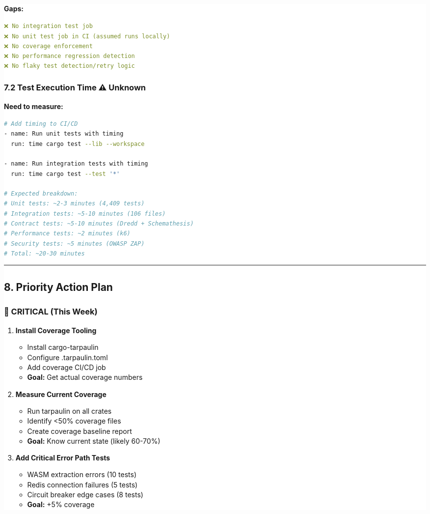 **Gaps:**
```yaml
❌ No integration test job
❌ No unit test job in CI (assumed runs locally)
❌ No coverage enforcement
❌ No performance regression detection
❌ No flaky test detection/retry logic
```

### 7.2 Test Execution Time ⚠️ Unknown

**Need to measure:**
```bash
# Add timing to CI/CD
- name: Run unit tests with timing
  run: time cargo test --lib --workspace

- name: Run integration tests with timing
  run: time cargo test --test '*'

# Expected breakdown:
# Unit tests: ~2-3 minutes (4,409 tests)
# Integration tests: ~5-10 minutes (106 files)
# Contract tests: ~5-10 minutes (Dredd + Schemathesis)
# Performance tests: ~2 minutes (k6)
# Security tests: ~5 minutes (OWASP ZAP)
# Total: ~20-30 minutes
```

---

## 8. Priority Action Plan

### 🔴 CRITICAL (This Week)

1. **Install Coverage Tooling**
   - Install cargo-tarpaulin
   - Configure .tarpaulin.toml
   - Add coverage CI/CD job
   - **Goal:** Get actual coverage numbers

2. **Measure Current Coverage**
   - Run tarpaulin on all crates
   - Identify <50% coverage files
   - Create coverage baseline report
   - **Goal:** Know current state (likely 60-70%)

3. **Add Critical Error Path Tests**
   - WASM extraction errors (10 tests)
   - Redis connection failures (5 tests)
   - Circuit breaker edge cases (8 tests)
   - **Goal:** +5% coverage

